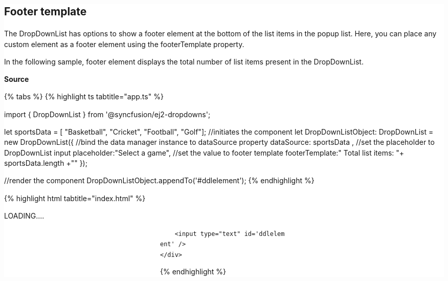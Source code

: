 ## Footer template

The DropDownList has options to show a footer element at the bottom of the list items in the popup list. Here, you can place any custom element as a footer element using the footerTemplate property.

In the following sample, footer element displays the total number of list items present in the DropDownList.

**Source**

{% tabs %}
{% highlight ts tabtitle="app.ts" %}

import { DropDownList } from '@syncfusion/ej2-dropdowns';

let sportsData = [ "Basketball", "Cricket", "Football", "Golf"];
//initiates the component
let DropDownListObject: DropDownList = new DropDownList({
    //bind the data manager instance to dataSource property
    dataSource: sportsData ,
    //set the placeholder to DropDownList input
    placeholder:"Select a game",
    //set the value to footer template
    footerTemplate:"<span class='foot'> Total list items: "+ sportsData.length +"</span>"
});

//render the component
DropDownListObject.appendTo('#ddlelement');
{% endhighlight %}

{% highlight html tabtitle="index.html" %}

<!DOCTYPE html>
<html lang="en">

<head>
    <title>Essential JS 2 DropDownList</title>
    <meta charset="utf-8" />
    <meta name="viewport" content="width=device-width, initial-scale=1.0" />
    <meta name="description" content="Typescript UI Controls" />
    <meta name="author" content="Syncfusion" />
    <link href="styles.css" rel="stylesheet" />
    <link href="//cdn.syncfusion.com/ej2/ej2-base/styles/material.css" rel="stylesheet" />
    <link href="//cdn.syncfusion.com/ej2/ej2-inputs/styles/material.css" rel="stylesheet" />
    <link href="//cdn.syncfusion.com/ej2/ej2-dropdowns/styles/material.css" rel="stylesheet" />
    <script src="https://cdnjs.cloudflare.com/ajax/libs/systemjs/0.19.38/system.js"></script>
    <script src="systemjs.config.js"></script>
</head>

<body>
    <div id='loader'>LOADING....</div>
    <div id='container' style="margin:0 auto; width:250px;">
        
        <input type="text" id='ddlelement' />
    </div>
</body>

</html>
{% endhighlight %}
